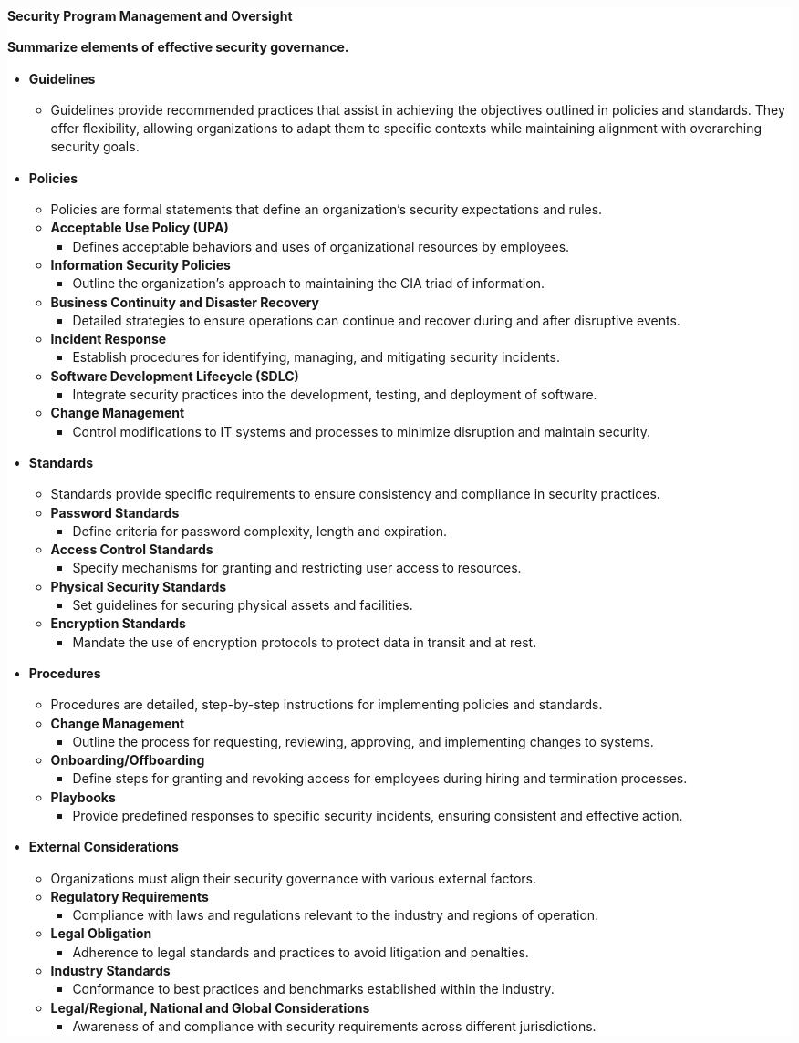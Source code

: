 **Security Program Management and Oversight**

**Summarize elements of effective security governance.**

* **Guidelines**  
  * Guidelines provide recommended practices that assist in achieving the objectives outlined in policies and standards. They offer flexibility, allowing organizations to adapt them to specific contexts while maintaining alignment with overarching security goals.

* **Policies**  
  * Policies are formal statements that define an organization’s security expectations and rules.  
  * **Acceptable Use Policy (UPA)**  
    * Defines acceptable behaviors and uses of organizational resources by employees.  
  * **Information Security Policies**  
    * Outline the organization’s approach to maintaining the CIA triad of information.  
  * **Business Continuity and Disaster Recovery**  
    * Detailed strategies to ensure operations can continue and recover during and after disruptive events.  
  * **Incident Response**  
    * Establish procedures for identifying, managing, and mitigating security incidents.  
  * **Software Development Lifecycle (SDLC)**  
    * Integrate security practices into the development, testing, and deployment of software.  
  * **Change Management**  
    * Control modifications to IT systems and processes to minimize disruption and maintain security.

* **Standards**  
  * Standards provide specific requirements to ensure consistency and compliance in security practices.  
  * **Password Standards**  
    * Define criteria for password complexity, length and expiration.  
  * **Access Control Standards**  
    * Specify mechanisms for granting and restricting user access to resources.  
  * **Physical Security Standards**  
    * Set guidelines for securing physical assets and facilities.  
  * **Encryption Standards**  
    * Mandate the use of encryption protocols to protect data in transit and at rest.

* **Procedures**  
  * Procedures are detailed, step-by-step instructions for implementing policies and standards.  
  * **Change Management**  
    * Outline the process for requesting, reviewing, approving, and implementing changes to systems.  
  * **Onboarding/Offboarding**  
    * Define steps for granting and revoking access for employees during hiring and termination processes.  
  * **Playbooks**  
    * Provide predefined responses to specific security incidents, ensuring consistent and effective action.  
* **External Considerations**  
  * Organizations must align their security governance with various external factors.  
  * **Regulatory Requirements**  
    * Compliance with laws and regulations relevant to the industry and regions of operation.  
  * **Legal Obligation**  
    * Adherence to legal standards and practices to avoid litigation and penalties.  
  * **Industry Standards**  
    * Conformance to best practices and benchmarks established within the industry.  
  * **Legal/Regional, National and Global Considerations**  
    * Awareness of and compliance with security requirements across different jurisdictions.
